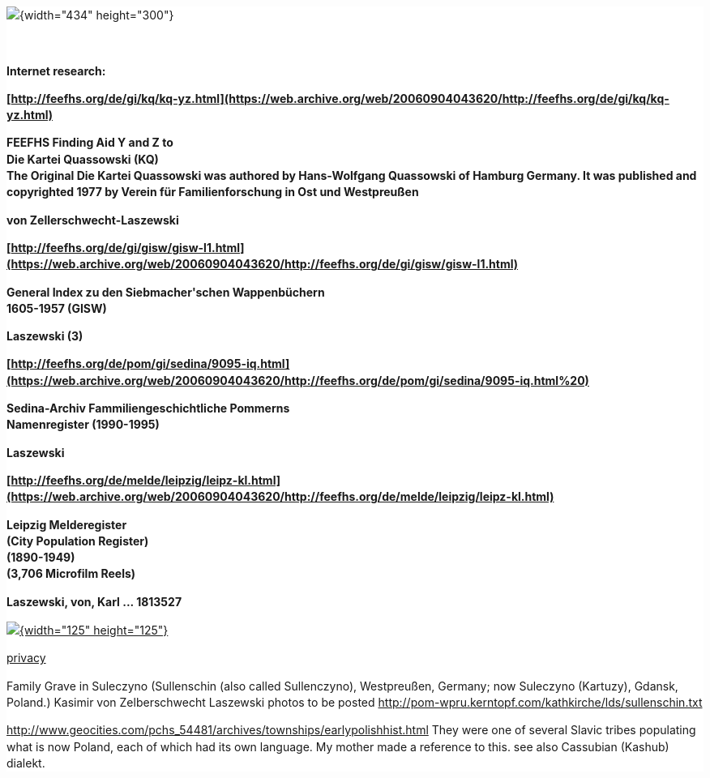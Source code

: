 ![](vz25.jpg){width="434" height="300"}

 

**Internet research:**

**[http://feefhs.org/de/gi/kq/kq-yz.html](https://web.archive.org/web/20060904043620/http://feefhs.org/de/gi/kq/kq-yz.html)**

**FEEFHS Finding Aid Y and Z to\
Die Kartei Quassowski (KQ)\
The Original Die Kartei Quassowski was authored by Hans-Wolfgang
Quassowski of Hamburg Germany. It was published and copyrighted 1977 by
Verein für Familienforschung in Ost und Westpreußen**

**von Zellerschwecht-Laszewski**

**[http://feefhs.org/de/gi/gisw/gisw-l1.html](https://web.archive.org/web/20060904043620/http://feefhs.org/de/gi/gisw/gisw-l1.html)**

**General Index zu den Siebmacher\'schen Wappenbüchern\
1605-1957 (GISW)**

**Laszewski (3)**

**[http://feefhs.org/de/pom/gi/sedina/9095-iq.html](https://web.archive.org/web/20060904043620/http://feefhs.org/de/pom/gi/sedina/9095-iq.html%20)**

**Sedina-Archiv Fammiliengeschichtliche Pommerns\
Namenregister (1990-1995)**

**Laszewski**

**[http://feefhs.org/de/melde/leipzig/leipz-kl.html](https://web.archive.org/web/20060904043620/http://feefhs.org/de/melde/leipzig/leipz-kl.html)**

**Leipzig Melderegister\
(City Population Register)\
(1890-1949)\
(3,706 Microfilm Reels)**

**Laszewski, von, Karl \... 1813527**


[![](https://web.archive.org/web/20060904043620im_/http://hg1.hitbox.com/HG?hc=wf168&cd=1&hv=6&ce=u&hb=WQ510909D8SB50EN7&n=zel03){width="125"
height="125"}](https://web.archive.org/web/20060904043620/http://rd1.hitbox.com/rd?acct=WQ510909D8SB50EN7)

<div>

[privacy](https://web.archive.org/web/20060904043620/http://counter.hitbox.com/a/hitboxfree.cgi)

</div>


Family Grave in Suleczyno (Sullenschin (also called Sullenczyno), Westpreußen, Germany; now Suleczyno (Kartuzy), Gdansk, Poland.) Kasimir von Zelberschwecht Laszewski photos to be posted
http://pom-wpru.kerntopf.com/kathkirche/lds/sullenschin.txt

http://www.geocities.com/pchs_54481/archives/townships/earlypolishhist.html They were one of several Slavic tribes populating what is now Poland, each of which had its own language.
My mother made a reference to this. see also Cassubian (Kashub) dialekt.
